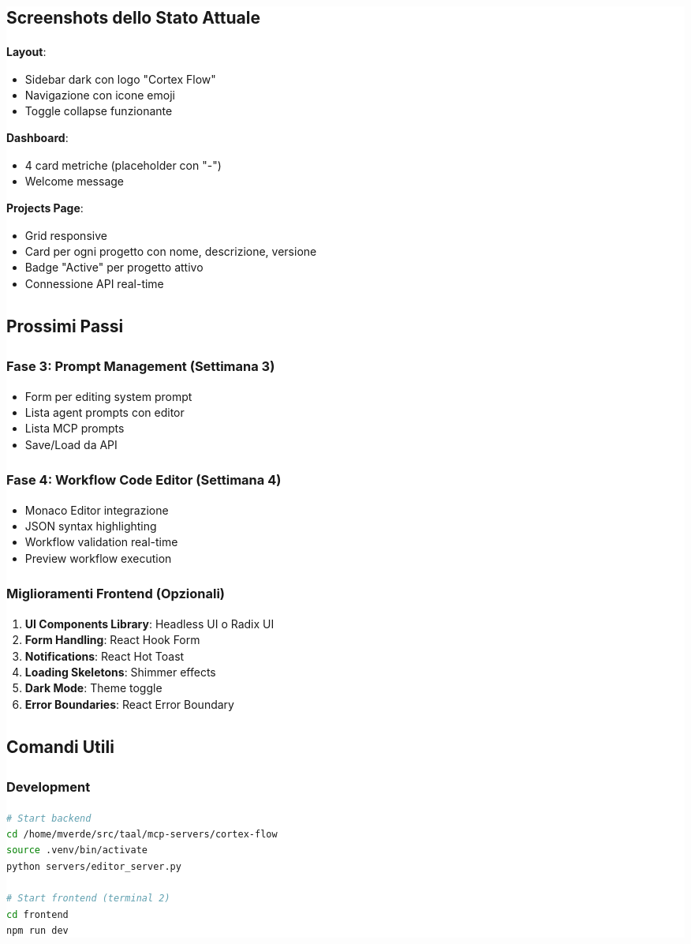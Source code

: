 ## Screenshots dello Stato Attuale

**Layout**:
- Sidebar dark con logo "Cortex Flow"
- Navigazione con icone emoji
- Toggle collapse funzionante

**Dashboard**:
- 4 card metriche (placeholder con "-")
- Welcome message

**Projects Page**:
- Grid responsive
- Card per ogni progetto con nome, descrizione, versione
- Badge "Active" per progetto attivo
- Connessione API real-time

## Prossimi Passi

### Fase 3: Prompt Management (Settimana 3)
- Form per editing system prompt
- Lista agent prompts con editor
- Lista MCP prompts
- Save/Load da API

### Fase 4: Workflow Code Editor (Settimana 4)
- Monaco Editor integrazione
- JSON syntax highlighting
- Workflow validation real-time
- Preview workflow execution

### Miglioramenti Frontend (Opzionali)
1. **UI Components Library**: Headless UI o Radix UI
2. **Form Handling**: React Hook Form
3. **Notifications**: React Hot Toast
4. **Loading Skeletons**: Shimmer effects
5. **Dark Mode**: Theme toggle
6. **Error Boundaries**: React Error Boundary

## Comandi Utili

### Development
```bash
# Start backend
cd /home/mverde/src/taal/mcp-servers/cortex-flow
source .venv/bin/activate
python servers/editor_server.py

# Start frontend (terminal 2)
cd frontend
npm run dev
```
